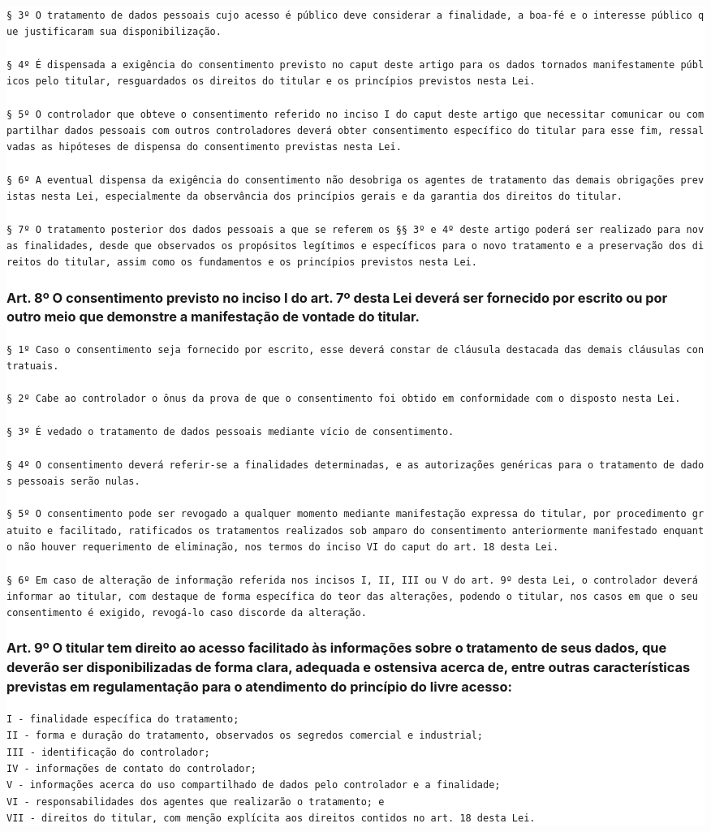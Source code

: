     § 3º O tratamento de dados pessoais cujo acesso é público deve considerar a finalidade, a boa-fé e o interesse público que justificaram sua disponibilização.

    § 4º É dispensada a exigência do consentimento previsto no caput deste artigo para os dados tornados manifestamente públicos pelo titular, resguardados os direitos do titular e os princípios previstos nesta Lei.

    § 5º O controlador que obteve o consentimento referido no inciso I do caput deste artigo que necessitar comunicar ou compartilhar dados pessoais com outros controladores deverá obter consentimento específico do titular para esse fim, ressalvadas as hipóteses de dispensa do consentimento previstas nesta Lei.

    § 6º A eventual dispensa da exigência do consentimento não desobriga os agentes de tratamento das demais obrigações previstas nesta Lei, especialmente da observância dos princípios gerais e da garantia dos direitos do titular.

    § 7º O tratamento posterior dos dados pessoais a que se referem os §§ 3º e 4º deste artigo poderá ser realizado para novas finalidades, desde que observados os propósitos legítimos e específicos para o novo tratamento e a preservação dos direitos do titular, assim como os fundamentos e os princípios previstos nesta Lei.

### Art. 8º O consentimento previsto no inciso I do art. 7º desta Lei deverá ser fornecido por escrito ou por outro meio que demonstre a manifestação de vontade do titular.
    § 1º Caso o consentimento seja fornecido por escrito, esse deverá constar de cláusula destacada das demais cláusulas contratuais.

    § 2º Cabe ao controlador o ônus da prova de que o consentimento foi obtido em conformidade com o disposto nesta Lei.
    
    § 3º É vedado o tratamento de dados pessoais mediante vício de consentimento.

    § 4º O consentimento deverá referir-se a finalidades determinadas, e as autorizações genéricas para o tratamento de dados pessoais serão nulas.

    § 5º O consentimento pode ser revogado a qualquer momento mediante manifestação expressa do titular, por procedimento gratuito e facilitado, ratificados os tratamentos realizados sob amparo do consentimento anteriormente manifestado enquanto não houver requerimento de eliminação, nos termos do inciso VI do caput do art. 18 desta Lei.

    § 6º Em caso de alteração de informação referida nos incisos I, II, III ou V do art. 9º desta Lei, o controlador deverá informar ao titular, com destaque de forma específica do teor das alterações, podendo o titular, nos casos em que o seu consentimento é exigido, revogá-lo caso discorde da alteração.

### Art. 9º O titular tem direito ao acesso facilitado às informações sobre o tratamento de seus dados, que deverão ser disponibilizadas de forma clara, adequada e ostensiva acerca de, entre outras características previstas em regulamentação para o atendimento do princípio do livre acesso:
    I - finalidade específica do tratamento;
    II - forma e duração do tratamento, observados os segredos comercial e industrial;
    III - identificação do controlador;
    IV - informações de contato do controlador;
    V - informações acerca do uso compartilhado de dados pelo controlador e a finalidade;
    VI - responsabilidades dos agentes que realizarão o tratamento; e
    VII - direitos do titular, com menção explícita aos direitos contidos no art. 18 desta Lei.
